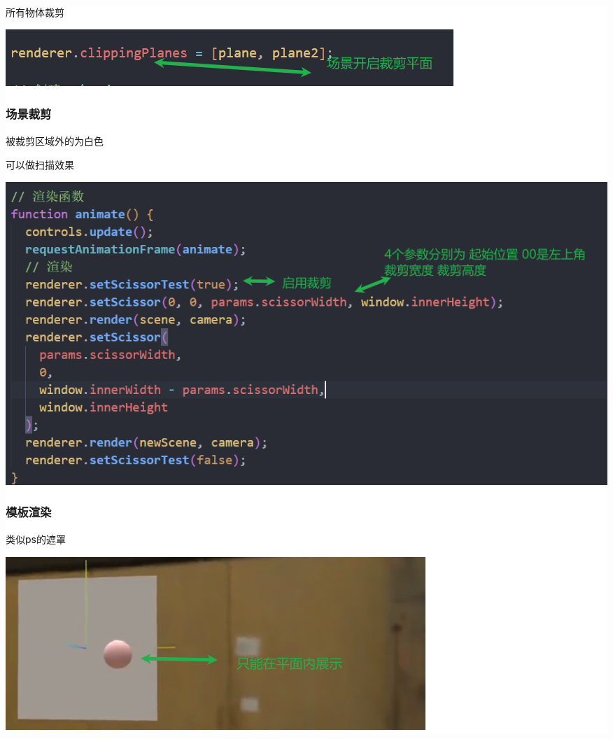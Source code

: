 所有物体裁剪

![image-20240404065927915](img/image-20240404065927915.png)

### 场景裁剪

被裁剪区域外的为白色

可以做扫描效果

![image-20240404071045767](img/image-20240404071045767.png)

### 模板渲染

类似ps的遮罩

![image-20240404202953883](img/image-20240404202953883.png)
